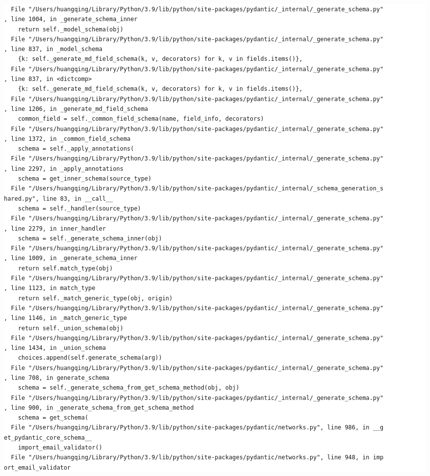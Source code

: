 ```
  File "/Users/huangqing/Library/Python/3.9/lib/python/site-packages/pydantic/_internal/_generate_schema.py"
, line 1004, in _generate_schema_inner
    return self._model_schema(obj)
  File "/Users/huangqing/Library/Python/3.9/lib/python/site-packages/pydantic/_internal/_generate_schema.py"
, line 837, in _model_schema
    {k: self._generate_md_field_schema(k, v, decorators) for k, v in fields.items()},
  File "/Users/huangqing/Library/Python/3.9/lib/python/site-packages/pydantic/_internal/_generate_schema.py"
, line 837, in <dictcomp>
    {k: self._generate_md_field_schema(k, v, decorators) for k, v in fields.items()},
  File "/Users/huangqing/Library/Python/3.9/lib/python/site-packages/pydantic/_internal/_generate_schema.py"
, line 1206, in _generate_md_field_schema
    common_field = self._common_field_schema(name, field_info, decorators)
  File "/Users/huangqing/Library/Python/3.9/lib/python/site-packages/pydantic/_internal/_generate_schema.py"
, line 1372, in _common_field_schema
    schema = self._apply_annotations(
  File "/Users/huangqing/Library/Python/3.9/lib/python/site-packages/pydantic/_internal/_generate_schema.py"
, line 2297, in _apply_annotations
    schema = get_inner_schema(source_type)
  File "/Users/huangqing/Library/Python/3.9/lib/python/site-packages/pydantic/_internal/_schema_generation_s
hared.py", line 83, in __call__
    schema = self._handler(source_type)
  File "/Users/huangqing/Library/Python/3.9/lib/python/site-packages/pydantic/_internal/_generate_schema.py"
, line 2279, in inner_handler
    schema = self._generate_schema_inner(obj)
  File "/Users/huangqing/Library/Python/3.9/lib/python/site-packages/pydantic/_internal/_generate_schema.py"
, line 1009, in _generate_schema_inner
    return self.match_type(obj)
  File "/Users/huangqing/Library/Python/3.9/lib/python/site-packages/pydantic/_internal/_generate_schema.py"
, line 1123, in match_type
    return self._match_generic_type(obj, origin)
  File "/Users/huangqing/Library/Python/3.9/lib/python/site-packages/pydantic/_internal/_generate_schema.py"
, line 1146, in _match_generic_type
    return self._union_schema(obj)
  File "/Users/huangqing/Library/Python/3.9/lib/python/site-packages/pydantic/_internal/_generate_schema.py"
, line 1434, in _union_schema
    choices.append(self.generate_schema(arg))
  File "/Users/huangqing/Library/Python/3.9/lib/python/site-packages/pydantic/_internal/_generate_schema.py"
, line 708, in generate_schema
    schema = self._generate_schema_from_get_schema_method(obj, obj)
  File "/Users/huangqing/Library/Python/3.9/lib/python/site-packages/pydantic/_internal/_generate_schema.py"
, line 900, in _generate_schema_from_get_schema_method
    schema = get_schema(
  File "/Users/huangqing/Library/Python/3.9/lib/python/site-packages/pydantic/networks.py", line 986, in __g
et_pydantic_core_schema__
    import_email_validator()
  File "/Users/huangqing/Library/Python/3.9/lib/python/site-packages/pydantic/networks.py", line 948, in imp
ort_email_validator
```